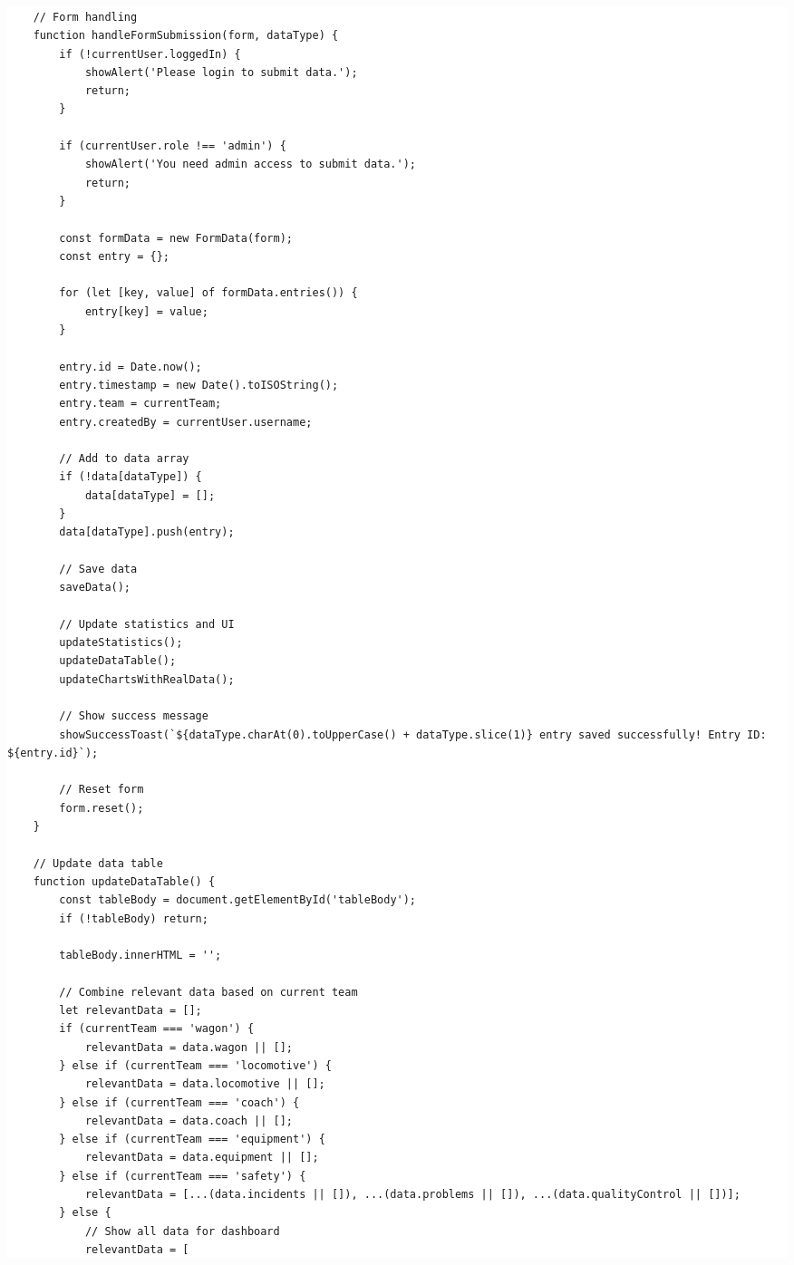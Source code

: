         // Form handling
        function handleFormSubmission(form, dataType) {
            if (!currentUser.loggedIn) {
                showAlert('Please login to submit data.');
                return;
            }
            
            if (currentUser.role !== 'admin') {
                showAlert('You need admin access to submit data.');
                return;
            }

            const formData = new FormData(form);
            const entry = {};
            
            for (let [key, value] of formData.entries()) {
                entry[key] = value;
            }
            
            entry.id = Date.now();
            entry.timestamp = new Date().toISOString();
            entry.team = currentTeam;
            entry.createdBy = currentUser.username;
            
            // Add to data array
            if (!data[dataType]) {
                data[dataType] = [];
            }
            data[dataType].push(entry);
            
            // Save data
            saveData();
            
            // Update statistics and UI
            updateStatistics();
            updateDataTable();
            updateChartsWithRealData();
            
            // Show success message
            showSuccessToast(`${dataType.charAt(0).toUpperCase() + dataType.slice(1)} entry saved successfully! Entry ID: ${entry.id}`);
            
            // Reset form
            form.reset();
        }

        // Update data table
        function updateDataTable() {
            const tableBody = document.getElementById('tableBody');
            if (!tableBody) return;
            
            tableBody.innerHTML = '';
            
            // Combine relevant data based on current team
            let relevantData = [];
            if (currentTeam === 'wagon') {
                relevantData = data.wagon || [];
            } else if (currentTeam === 'locomotive') {
                relevantData = data.locomotive || [];
            } else if (currentTeam === 'coach') {
                relevantData = data.coach || [];
            } else if (currentTeam === 'equipment') {
                relevantData = data.equipment || [];
            } else if (currentTeam === 'safety') {
                relevantData = [...(data.incidents || []), ...(data.problems || []), ...(data.qualityControl || [])];
            } else {
                // Show all data for dashboard
                relevantData = [